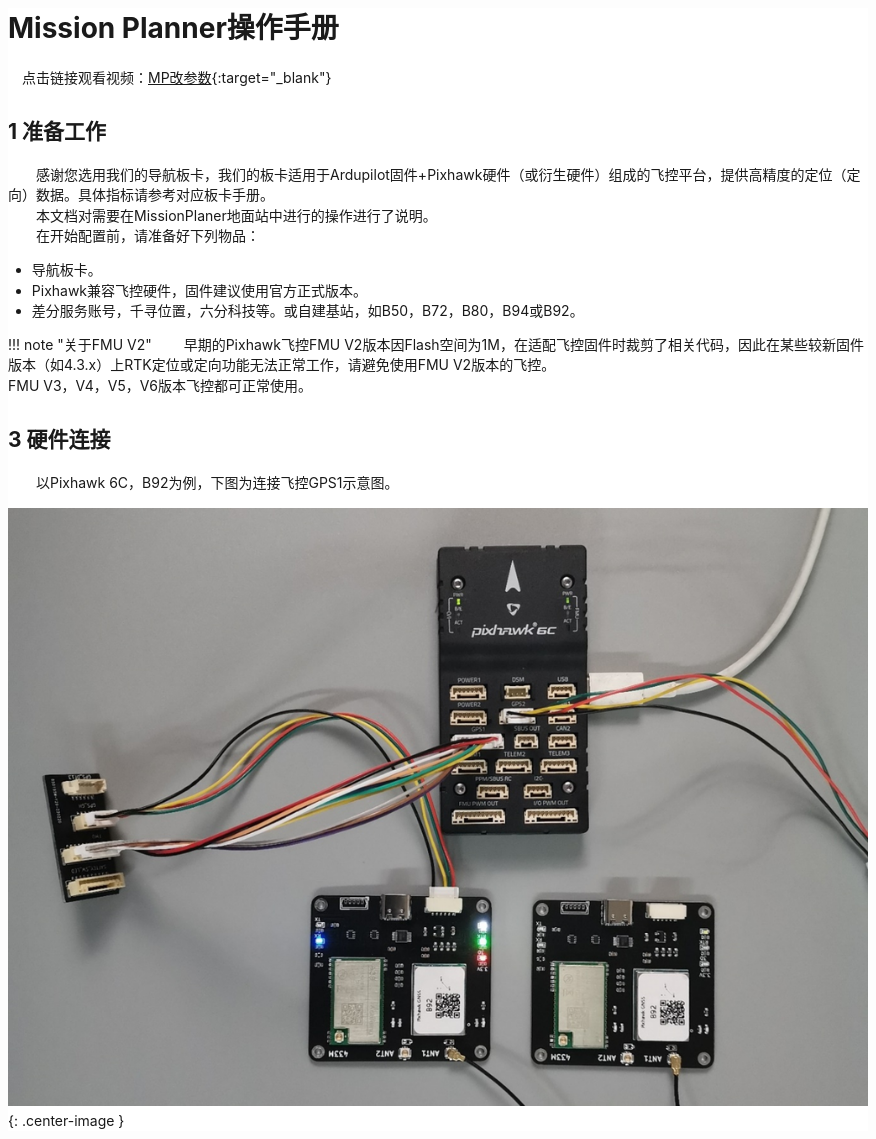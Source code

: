 # Mission Planner操作手册

&emsp;点击链接观看视频：[MP改参数](https://www.bilibili.com/video/BV1wtEtzCEFc){:target="_blank"}

## 1	准备工作
&emsp;&emsp;感谢您选用我们的导航板卡，我们的板卡适用于Ardupilot固件+Pixhawk硬件（或衍生硬件）组成的飞控平台，提供高精度的定位（定向）数据。具体指标请参考对应板卡手册。<br>
&emsp;&emsp;本文档对需要在MissionPlaner地面站中进行的操作进行了说明。<br>
&emsp;&emsp;在开始配置前，请准备好下列物品：<br>

- 导航板卡。<br>  
- Pixhawk兼容飞控硬件，固件建议使用官方正式版本。<br>
- 差分服务账号，千寻位置，六分科技等。或自建基站，如B50，B72，B80，B94或B92。<br>

!!! note "关于FMU V2"
    &emsp;&emsp;早期的Pixhawk飞控FMU V2版本因Flash空间为1M，在适配飞控固件时裁剪了相关代码，因此在某些较新固件版本（如4.3.x）上RTK定位或定向功能无法正常工作，请避免使用FMU V2版本的飞控。<br>
    FMU V3，V4，V5，V6版本飞控都可正常使用。
 
## 3	硬件连接
&emsp;&emsp;以Pixhawk 6C，B92为例，下图为连接飞控GPS1示意图。<br>
 
![MP](pic1.png){: .center-image }
